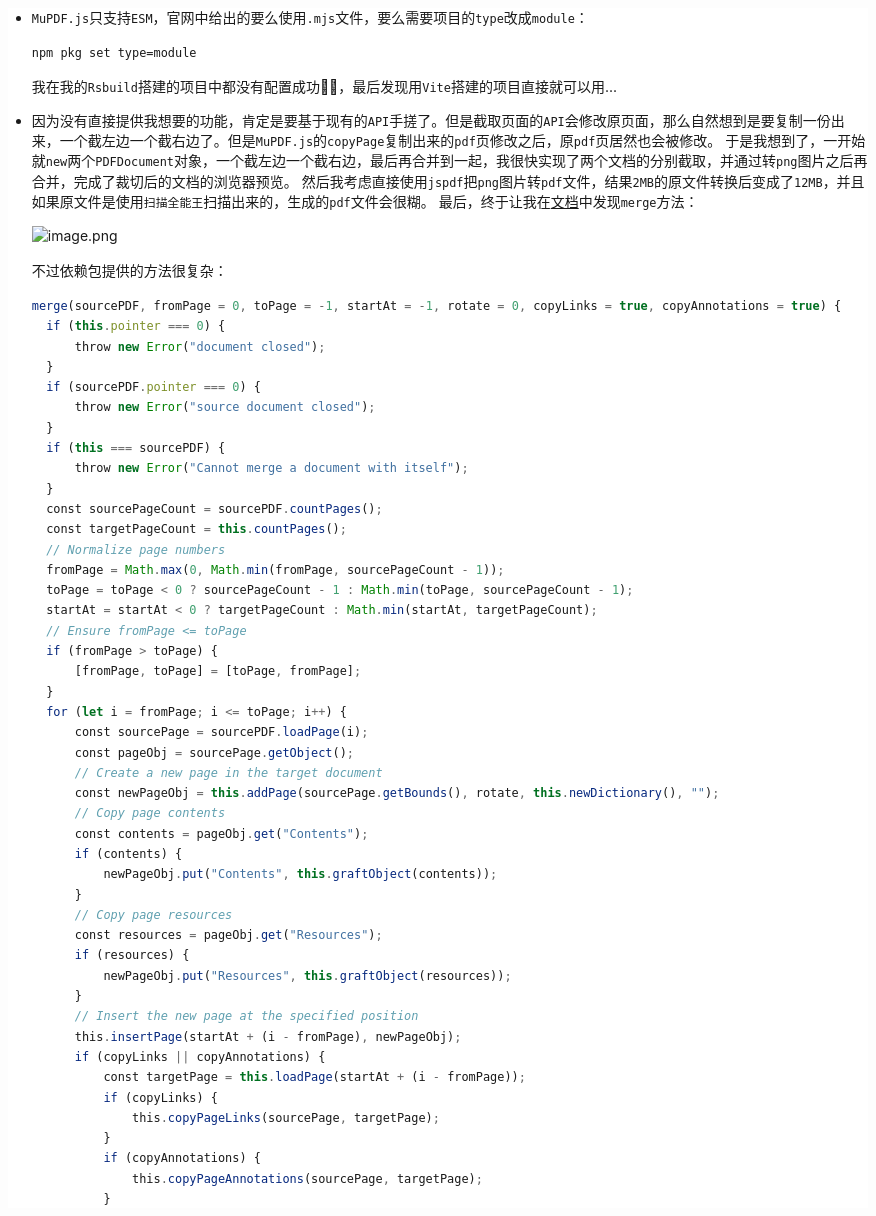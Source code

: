 *   `MuPDF.js`只支持`ESM`，官网中给出的要么使用`.mjs`文件，要么需要项目的`type`改成`module`：

    ```shell
    npm pkg set type=module
    ```

    我在我的`Rsbuild`搭建的项目中都没有配置成功🤷‍♂️，最后发现用`Vite`搭建的项目直接就可以用...

*   因为没有直接提供我想要的功能，肯定是要基于现有的`API`手搓了。但是截取页面的`API`会修改原页面，那么自然想到是要复制一份出来，一个截左边一个截右边了。但是`MuPDF.js`的`copyPage`复制出来的`pdf`页修改之后，原`pdf`页居然也会被修改。
    于是我想到了，一开始就`new`两个`PDFDocument`对象，一个截左边一个截右边，最后再合并到一起，我很快实现了两个文档的分别截取，并通过转`png`图片之后再合并，完成了裁切后的文档的浏览器预览。
    然后我考虑直接使用`jspdf`把`png`图片转`pdf`文件，结果`2MB`的原文件转换后变成了`12MB`，并且如果原文件是使用`扫描全能王`扫描出来的，生成的`pdf`文件会很糊。
    最后，终于让我在[文档](https://mupdfjs.readthedocs.io/en/latest/classes/PDFDocument.html#)中发现`merge`方法：

    ![image.png](https://p0-xtjj-private.juejin.cn/tos-cn-i-73owjymdk6/b4ed0b46a79a4f9fb96453ddce29d821~tplv-73owjymdk6-jj-mark-v1:0:0:0:0:5o6Y6YeR5oqA5pyv56S-5Yy6IEAg6auY6aG55LiN6L-H5LiN5pS55ZCN:q75.awebp?policy=eyJ2bSI6MywidWlkIjoiNDMzMjU0NTk3MDgyMDg2MSJ9&rk3s=f64ab15b&x-orig-authkey=f32326d3454f2ac7e96d3d06cdbb035152127018&x-orig-expires=1745228339&x-orig-sign=ABRLrpBs1QPjhzFWRXBpvO9sVaU%3D)

    不过依赖包提供的方法很复杂：

    ```js
    merge(sourcePDF, fromPage = 0, toPage = -1, startAt = -1, rotate = 0, copyLinks = true, copyAnnotations = true) {
      if (this.pointer === 0) {
          throw new Error("document closed");
      }
      if (sourcePDF.pointer === 0) {
          throw new Error("source document closed");
      }
      if (this === sourcePDF) {
          throw new Error("Cannot merge a document with itself");
      }
      const sourcePageCount = sourcePDF.countPages();
      const targetPageCount = this.countPages();
      // Normalize page numbers
      fromPage = Math.max(0, Math.min(fromPage, sourcePageCount - 1));
      toPage = toPage < 0 ? sourcePageCount - 1 : Math.min(toPage, sourcePageCount - 1);
      startAt = startAt < 0 ? targetPageCount : Math.min(startAt, targetPageCount);
      // Ensure fromPage <= toPage
      if (fromPage > toPage) {
          [fromPage, toPage] = [toPage, fromPage];
      }
      for (let i = fromPage; i <= toPage; i++) {
          const sourcePage = sourcePDF.loadPage(i);
          const pageObj = sourcePage.getObject();
          // Create a new page in the target document
          const newPageObj = this.addPage(sourcePage.getBounds(), rotate, this.newDictionary(), "");
          // Copy page contents
          const contents = pageObj.get("Contents");
          if (contents) {
              newPageObj.put("Contents", this.graftObject(contents));
          }
          // Copy page resources
          const resources = pageObj.get("Resources");
          if (resources) {
              newPageObj.put("Resources", this.graftObject(resources));
          }
          // Insert the new page at the specified position
          this.insertPage(startAt + (i - fromPage), newPageObj);
          if (copyLinks || copyAnnotations) {
              const targetPage = this.loadPage(startAt + (i - fromPage));
              if (copyLinks) {
                  this.copyPageLinks(sourcePage, targetPage);
              }
              if (copyAnnotations) {
                  this.copyPageAnnotations(sourcePage, targetPage);
              }